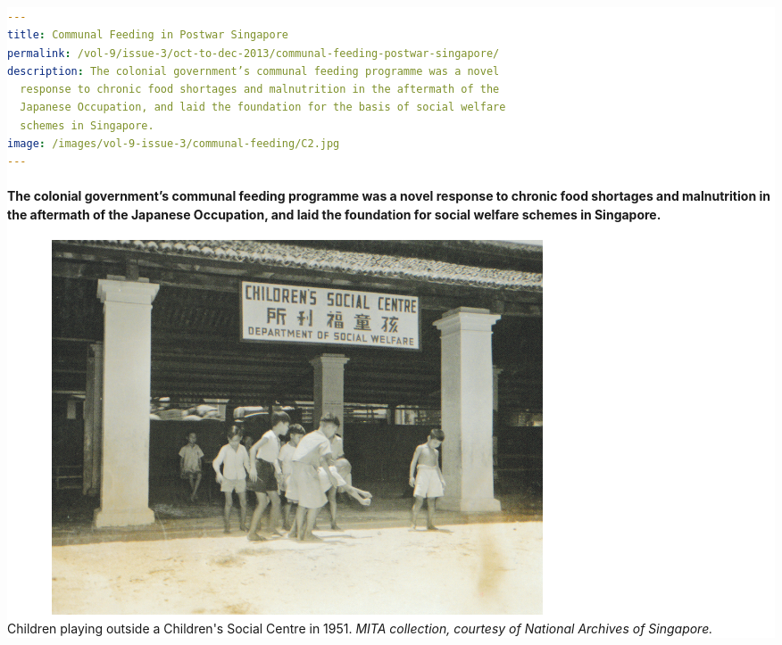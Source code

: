 ```yaml
---
title: Communal Feeding in Postwar Singapore
permalink: /vol-9/issue-3/oct-to-dec-2013/communal-feeding-postwar-singapore/
description: The colonial government’s communal feeding programme was a novel
  response to chronic food shortages and malnutrition in the aftermath of the
  Japanese Occupation, and laid the foundation for the basis of social welfare
  schemes in Singapore.
image: /images/vol-9-issue-3/communal-feeding/C2.jpg
---
```

#### The colonial government’s communal feeding programme was a novel response to chronic food shortages and malnutrition in the aftermath of the Japanese Occupation, and laid the foundation for social welfare schemes in Singapore.

<img style="width: 650px; height: 420px;" src="/images/vol-9-issue-3/communal-feeding/C10.jpg">
<div style="background-color: white;"> Children playing outside a Children's Social Centre in 1951. <i>MITA collection, courtesy of National Archives of Singapore.</i></div>
